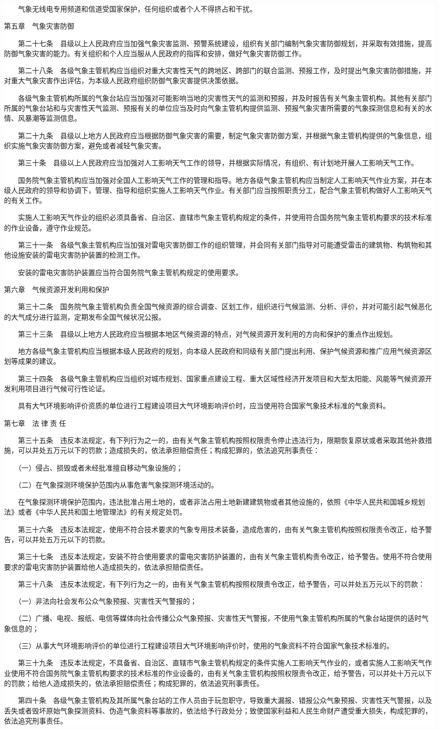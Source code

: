 　　气象无线电专用频道和信道受国家保护，任何组织或者个人不得挤占和干扰。

第五章　气象灾害防御

　　第二十七条　县级以上人民政府应当加强气象灾害监测、预警系统建设，组织有关部门编制气象灾害防御规划，并采取有效措施，提高防御气象灾害的能力。有关组织和个人应当服从人民政府的指挥和安排，做好气象灾害防御工作。

　　第二十八条　各级气象主管机构应当组织对重大灾害性天气的跨地区、跨部门的联合监测、预报工作，及时提出气象灾害防御措施，并对重大气象灾害作出评估，为本级人民政府组织防御气象灾害提供决策依据。

　　各级气象主管机构所属的气象台站应当加强对可能影响当地的灾害性天气的监测和预报，并及时报告有关气象主管机构。其他有关部门所属的气象台站和与灾害性天气监测、预报有关的单位应当及时向气象主管机构提供监测、预报气象灾害所需要的气象探测信息和有关的水情、风暴潮等监测信息。

　　第二十九条　县级以上地方人民政府应当根据防御气象灾害的需要，制定气象灾害防御方案，并根据气象主管机构提供的气象信息，组织实施气象灾害防御方案，避免或者减轻气象灾害。

　　第三十条　县级以上人民政府应当加强对人工影响天气工作的领导，并根据实际情况，有组织、有计划地开展人工影响天气工作。

　　国务院气象主管机构应当加强对全国人工影响天气工作的管理和指导。地方各级气象主管机构应当制定人工影响天气作业方案，并在本级人民政府的领导和协调下，管理、指导和组织实施人工影响天气作业。有关部门应当按照职责分工，配合气象主管机构做好人工影响天气的有关工作。

　　实施人工影响天气作业的组织必须具备省、自治区、直辖市气象主管机构规定的条件，并使用符合国务院气象主管机构要求的技术标准的作业设备，遵守作业规范。

　　第三十一条　各级气象主管机构应当加强对雷电灾害防御工作的组织管理，并会同有关部门指导对可能遭受雷击的建筑物、构筑物和其他设施安装的雷电灾害防护装置的检测工作。

　　安装的雷电灾害防护装置应当符合国务院气象主管机构规定的使用要求。

第六章　气候资源开发利用和保护

　　第三十二条　国务院气象主管机构负责全国气候资源的综合调查、区划工作，组织进行气候监测、分析、评价，并对可能引起气候恶化的大气成分进行监测，定期发布全国气候状况公报。

　　第三十三条　县级以上地方人民政府应当根据本地区气候资源的特点，对气候资源开发利用的方向和保护的重点作出规划。

　　地方各级气象主管机构应当根据本级人民政府的规划，向本级人民政府和同级有关部门提出利用、保护气候资源和推广应用气候资源区划等成果的建议。

　　第三十四条　各级气象主管机构应当组织对城市规划、国家重点建设工程、重大区域性经济开发项目和大型太阳能、风能等气候资源开发利用项目进行气候可行性论证。

　　具有大气环境影响评价资质的单位进行工程建设项目大气环境影响评价时，应当使用符合国家气象技术标准的气象资料。

第七章　法 律 责 任

　　第三十五条　违反本法规定，有下列行为之一的，由有关气象主管机构按照权限责令停止违法行为，限期恢复原状或者采取其他补救措施，可以并处五万元以下的罚款；造成损失的，依法承担赔偿责任；构成犯罪的，依法追究刑事责任：

　　（一）侵占、损毁或者未经批准擅自移动气象设施的；

　　（二）在气象探测环境保护范围内从事危害气象探测环境活动的。

　　在气象探测环境保护范围内，违法批准占用土地的，或者非法占用土地新建建筑物或者其他设施的，依照《中华人民共和国城乡规划法》或者《中华人民共和国土地管理法》的有关规定处罚。

　　第三十六条　违反本法规定，使用不符合技术要求的气象专用技术装备，造成危害的，由有关气象主管机构按照权限责令改正，给予警告，可以并处五万元以下的罚款。

　　第三十七条　违反本法规定，安装不符合使用要求的雷电灾害防护装置的，由有关气象主管机构责令改正，给予警告。使用不符合使用要求的雷电灾害防护装置给他人造成损失的，依法承担赔偿责任。

　　第三十八条　违反本法规定，有下列行为之一的，由有关气象主管机构按照权限责令改正，给予警告，可以并处五万元以下的罚款：

　　（一）非法向社会发布公众气象预报、灾害性天气警报的；

　　（二）广播、电视、报纸、电信等媒体向社会传播公众气象预报、灾害性天气警报，不使用气象主管机构所属的气象台站提供的适时气象信息的；

　　（三）从事大气环境影响评价的单位进行工程建设项目大气环境影响评价时，使用的气象资料不符合国家气象技术标准的。

　　第三十九条　违反本法规定，不具备省、自治区、直辖市气象主管机构规定的条件实施人工影响天气作业的，或者实施人工影响天气作业使用不符合国务院气象主管机构要求的技术标准的作业设备的，由有关气象主管机构按照权限责令改正，给予警告，可以并处十万元以下的罚款；给他人造成损失的，依法承担赔偿责任；构成犯罪的，依法追究刑事责任。

　　第四十条　各级气象主管机构及其所属气象台站的工作人员由于玩忽职守，导致重大漏报、错报公众气象预报、灾害性天气警报，以及丢失或者毁坏原始气象探测资料、伪造气象资料等事故的，依法给予行政处分；致使国家利益和人民生命财产遭受重大损失，构成犯罪的，依法追究刑事责任。
